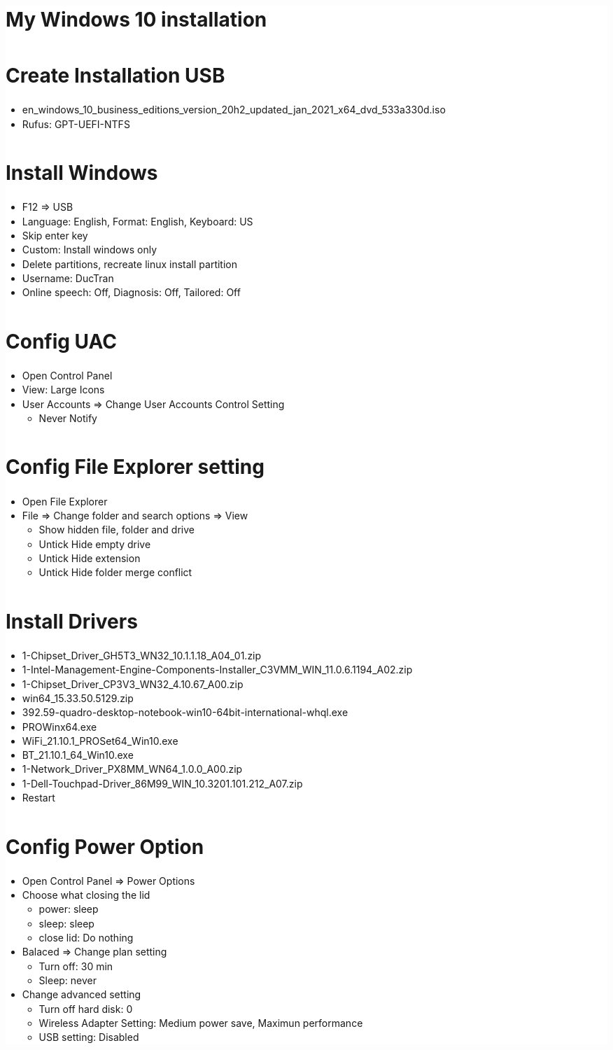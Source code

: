 # My Windows 10 installation

# Create Installation USB
*  en_windows_10_business_editions_version_20h2_updated_jan_2021_x64_dvd_533a330d.iso
*  Rufus: GPT-UEFI-NTFS

# Install Windows
*  F12 => USB
*  Language: English, Format: English, Keyboard: US
*  Skip enter key
*  Custom: Install windows only
*  Delete partitions, recreate linux install partition
*  Username: DucTran
*  Online speech: Off, Diagnosis: Off, Tailored: Off

# Config UAC
*  Open Control Panel
*  View: Large Icons
*  User Accounts => Change User Accounts Control Setting
    *  Never Notify

# Config File Explorer setting
*  Open File Explorer
*  File => Change folder and search options => View
    *  Show hidden file, folder and drive
    *  Untick Hide empty drive
    *  Untick Hide extension
    *  Untick Hide folder merge conflict

# Install Drivers
*  1-Chipset_Driver_GH5T3_WN32_10.1.1.18_A04_01.zip
*  1-Intel-Management-Engine-Components-Installer_C3VMM_WIN_11.0.6.1194_A02.zip
*  1-Chipset_Driver_CP3V3_WN32_4.10.67_A00.zip
*  win64_15.33.50.5129.zip
*  392.59-quadro-desktop-notebook-win10-64bit-international-whql.exe
*  PROWinx64.exe
*  WiFi_21.10.1_PROSet64_Win10.exe
*  BT_21.10.1_64_Win10.exe
*  1-Network_Driver_PX8MM_WN64_1.0.0_A00.zip
*  1-Dell-Touchpad-Driver_86M99_WIN_10.3201.101.212_A07.zip
*  Restart

# Config Power Option
*  Open Control Panel => Power Options
*  Choose what closing the lid
    *  power: sleep
    *  sleep: sleep
    *  close lid: Do nothing
*  Balaced => Change plan setting
    *  Turn off: 30 min
    *  Sleep: never
*  Change advanced setting
    *  Turn off hard disk: 0
    *  Wireless Adapter Setting: Medium power save, Maximun performance
    *  USB setting: Disabled